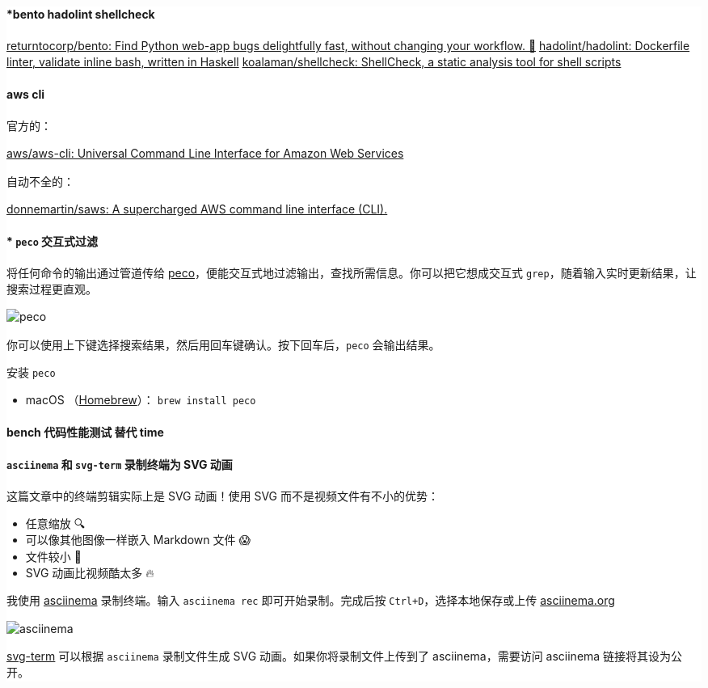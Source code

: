#### *bento hadolint shellcheck

[returntocorp/bento: Find Python web-app bugs delightfully fast, without changing your workflow. 🍱](https://github.com/returntocorp/bento?utm_campaign=Django%2BNewsletter&utm_medium=web&utm_source=Django_Newsletter_23)
[hadolint/hadolint: Dockerfile linter, validate inline bash, written in Haskell](https://github.com/hadolint/hadolint)
[koalaman/shellcheck: ShellCheck, a static analysis tool for shell scripts](https://github.com/koalaman/shellcheck)



#### aws cli

官方的：

[aws/aws-cli: Universal Command Line Interface for Amazon Web Services](https://github.com/aws/aws-cli)

自动不全的：

[donnemartin/saws: A supercharged AWS command line interface (CLI).](https://github.com/donnemartin/saws)



#### * `peco` 交互式过滤

将任何命令的输出通过管道传给 [peco](https://git.io/Pwz8GA)，便能交互式地过滤输出，查找所需信息。你可以把它想成交互式 `grep`，随着输入实时更新结果，让搜索过程更直观。

![peco](https://i.loli.net/2020/06/02/jGPEkld37Rc49wW.gif)

你可以使用上下键选择搜索结果，然后用回车键确认。按下回车后，`peco` 会输出结果。

安装 `peco`

- macOS （[Homebrew](https://brew.sh/)）： `brew install peco`



#### bench 代码性能测试 替代 time



#### `asciinema` 和 `svg-term` 录制终端为 SVG 动画

这篇文章中的终端剪辑实际上是 SVG 动画！使用 SVG 而不是视频文件有不小的优势：

- 任意缩放 🔍
- 可以像其他图像一样嵌入 Markdown 文件 😱
- 文件较小 🧐
- SVG 动画比视频酷太多 🔥

我使用 [asciinema](https://asciinema.org/) 录制终端。输入 `asciinema rec` 即可开始录制。完成后按 `Ctrl+D`，选择本地保存或上传 [asciinema.org](https://asciinema.org/)

![asciinema](https://darrenburns.net/asciinema_example-e1488b9806f360b88391a244d2354cf2.svg)

[svg-term](https://git.io/fhZrE) 可以根据 `asciinema` 录制文件生成 SVG 动画。如果你将录制文件上传到了 asciinema，需要访问 asciinema 链接将其设为公开。
